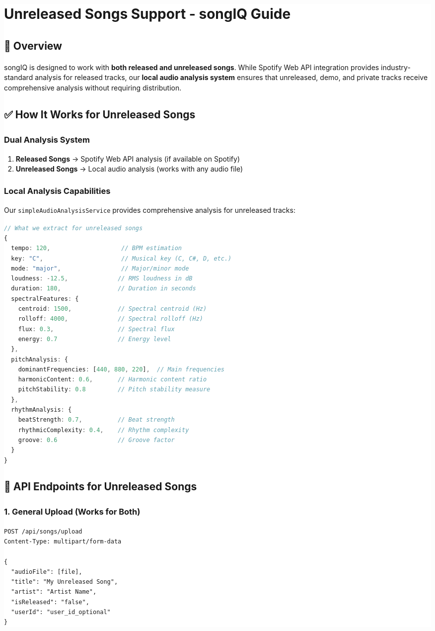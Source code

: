 # Unreleased Songs Support - songIQ Guide

## 🎵 **Overview**

songIQ is designed to work with **both released and unreleased songs**. While Spotify Web API integration provides industry-standard analysis for released tracks, our **local audio analysis system** ensures that unreleased, demo, and private tracks receive comprehensive analysis without requiring distribution.

## ✅ **How It Works for Unreleased Songs**

### **Dual Analysis System**

1. **Released Songs** → Spotify Web API analysis (if available on Spotify)
2. **Unreleased Songs** → Local audio analysis (works with any audio file)

### **Local Analysis Capabilities**

Our `simpleAudioAnalysisService` provides comprehensive analysis for unreleased tracks:

```typescript
// What we extract for unreleased songs
{
  tempo: 120,                    // BPM estimation
  key: "C",                      // Musical key (C, C#, D, etc.)
  mode: "major",                 // Major/minor mode
  loudness: -12.5,              // RMS loudness in dB
  duration: 180,                // Duration in seconds
  spectralFeatures: {
    centroid: 1500,             // Spectral centroid (Hz)
    rolloff: 4000,              // Spectral rolloff (Hz)
    flux: 0.3,                  // Spectral flux
    energy: 0.7                 // Energy level
  },
  pitchAnalysis: {
    dominantFrequencies: [440, 880, 220],  // Main frequencies
    harmonicContent: 0.6,       // Harmonic content ratio
    pitchStability: 0.8         // Pitch stability measure
  },
  rhythmAnalysis: {
    beatStrength: 0.7,          // Beat strength
    rhythmicComplexity: 0.4,    // Rhythm complexity
    groove: 0.6                 // Groove factor
  }
}
```

## 🚀 **API Endpoints for Unreleased Songs**

### **1. General Upload (Works for Both)**
```http
POST /api/songs/upload
Content-Type: multipart/form-data

{
  "audioFile": [file],
  "title": "My Unreleased Song",
  "artist": "Artist Name",
  "isReleased": "false",
  "userId": "user_id_optional"
}
```